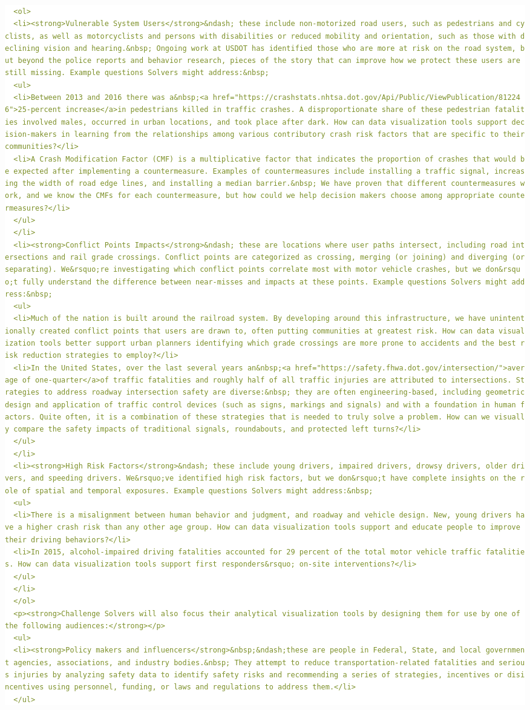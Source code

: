 ```yaml
  <ol>
  <li><strong>Vulnerable System Users</strong>&ndash; these include non-motorized road users, such as pedestrians and cyclists, as well as motorcyclists and persons with disabilities or reduced mobility and orientation, such as those with declining vision and hearing.&nbsp; Ongoing work at USDOT has identified those who are more at risk on the road system, but beyond the police reports and behavior research, pieces of the story that can improve how we protect these users are still missing. Example questions Solvers might address:&nbsp;
  <ul>
  <li>Between 2013 and 2016 there was a&nbsp;<a href="https://crashstats.nhtsa.dot.gov/Api/Public/ViewPublication/812246">25-percent increase</a>in pedestrians killed in traffic crashes. A disproportionate share of these pedestrian fatalities involved males, occurred in urban locations, and took place after dark. How can data visualization tools support decision-makers in learning from the relationships among various contributory crash risk factors that are specific to their communities?</li>
  <li>A Crash Modification Factor (CMF) is a multiplicative factor that indicates the proportion of crashes that would be expected after implementing a countermeasure. Examples of countermeasures include installing a traffic signal, increasing the width of road edge lines, and installing a median barrier.&nbsp; We have proven that different countermeasures work, and we know the CMFs for each countermeasure, but how could we help decision makers choose among appropriate countermeasures?</li>
  </ul>
  </li>
  <li><strong>Conflict Points Impacts</strong>&ndash; these are locations where user paths intersect, including road intersections and rail grade crossings. Conflict points are categorized as crossing, merging (or joining) and diverging (or separating). We&rsquo;re investigating which conflict points correlate most with motor vehicle crashes, but we don&rsquo;t fully understand the difference between near-misses and impacts at these points. Example questions Solvers might address:&nbsp;
  <ul>
  <li>Much of the nation is built around the railroad system. By developing around this infrastructure, we have unintentionally created conflict points that users are drawn to, often putting communities at greatest risk. How can data visualization tools better support urban planners identifying which grade crossings are more prone to accidents and the best risk reduction strategies to employ?</li>
  <li>In the United States, over the last several years an&nbsp;<a href="https://safety.fhwa.dot.gov/intersection/">average of one-quarter</a>of traffic fatalities and roughly half of all traffic injuries are attributed to intersections. Strategies to address roadway intersection safety are diverse:&nbsp; they are often engineering-based, including geometric design and application of traffic control devices (such as signs, markings and signals) and with a foundation in human factors. Quite often, it is a combination of these strategies that is needed to truly solve a problem. How can we visually compare the safety impacts of traditional signals, roundabouts, and protected left turns?</li>
  </ul>
  </li>
  <li><strong>High Risk Factors</strong>&ndash; these include young drivers, impaired drivers, drowsy drivers, older drivers, and speeding drivers. We&rsquo;ve identified high risk factors, but we don&rsquo;t have complete insights on the role of spatial and temporal exposures. Example questions Solvers might address:&nbsp;
  <ul>
  <li>There is a misalignment between human behavior and judgment, and roadway and vehicle design. New, young drivers have a higher crash risk than any other age group. How can data visualization tools support and educate people to improve their driving behaviors?</li>
  <li>In 2015, alcohol-impaired driving fatalities accounted for 29 percent of the total motor vehicle traffic fatalities. How can data visualization tools support first responders&rsquo; on-site interventions?</li>
  </ul>
  </li>
  </ol>
  <p><strong>Challenge Solvers will also focus their analytical visualization tools by designing them for use by one of the following audiences:</strong></p>
  <ul>
  <li><strong>Policy makers and influencers</strong>&nbsp;&ndash;these are people in Federal, State, and local government agencies, associations, and industry bodies.&nbsp; They attempt to reduce transportation-related fatalities and serious injuries by analyzing safety data to identify safety risks and recommending a series of strategies, incentives or disincentives using personnel, funding, or laws and regulations to address them.</li>
  </ul>
```